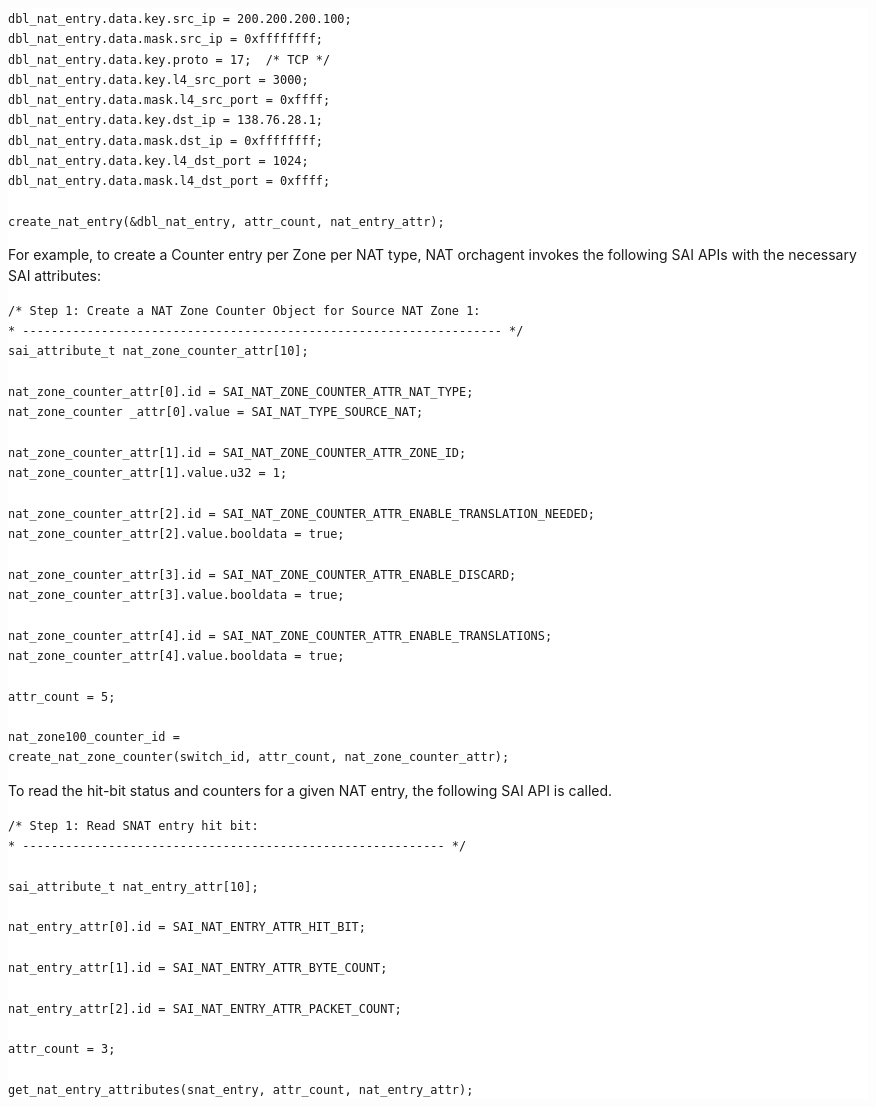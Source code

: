 ```
dbl_nat_entry.data.key.src_ip = 200.200.200.100;
dbl_nat_entry.data.mask.src_ip = 0xffffffff;
dbl_nat_entry.data.key.proto = 17;  /* TCP */
dbl_nat_entry.data.key.l4_src_port = 3000;
dbl_nat_entry.data.mask.l4_src_port = 0xffff;
dbl_nat_entry.data.key.dst_ip = 138.76.28.1;
dbl_nat_entry.data.mask.dst_ip = 0xffffffff;
dbl_nat_entry.data.key.l4_dst_port = 1024;
dbl_nat_entry.data.mask.l4_dst_port = 0xffff;

create_nat_entry(&dbl_nat_entry, attr_count, nat_entry_attr);

```
For example, to create a Counter entry per Zone per NAT type, NAT orchagent invokes the following SAI APIs with the necessary SAI attributes:

```
/* Step 1: Create a NAT Zone Counter Object for Source NAT Zone 1:
* ------------------------------------------------------------------- */
sai_attribute_t nat_zone_counter_attr[10];

nat_zone_counter_attr[0].id = SAI_NAT_ZONE_COUNTER_ATTR_NAT_TYPE;
nat_zone_counter _attr[0].value = SAI_NAT_TYPE_SOURCE_NAT;

nat_zone_counter_attr[1].id = SAI_NAT_ZONE_COUNTER_ATTR_ZONE_ID;
nat_zone_counter_attr[1].value.u32 = 1;

nat_zone_counter_attr[2].id = SAI_NAT_ZONE_COUNTER_ATTR_ENABLE_TRANSLATION_NEEDED;
nat_zone_counter_attr[2].value.booldata = true;

nat_zone_counter_attr[3].id = SAI_NAT_ZONE_COUNTER_ATTR_ENABLE_DISCARD;
nat_zone_counter_attr[3].value.booldata = true;

nat_zone_counter_attr[4].id = SAI_NAT_ZONE_COUNTER_ATTR_ENABLE_TRANSLATIONS;
nat_zone_counter_attr[4].value.booldata = true;

attr_count = 5;

nat_zone100_counter_id = 
create_nat_zone_counter(switch_id, attr_count, nat_zone_counter_attr);
```
To read the hit-bit status and counters for a given NAT entry, the following SAI API is called.
```
/* Step 1: Read SNAT entry hit bit:
* ----------------------------------------------------------- */

sai_attribute_t nat_entry_attr[10];

nat_entry_attr[0].id = SAI_NAT_ENTRY_ATTR_HIT_BIT;

nat_entry_attr[1].id = SAI_NAT_ENTRY_ATTR_BYTE_COUNT;

nat_entry_attr[2].id = SAI_NAT_ENTRY_ATTR_PACKET_COUNT;

attr_count = 3;

get_nat_entry_attributes(snat_entry, attr_count, nat_entry_attr);

```

